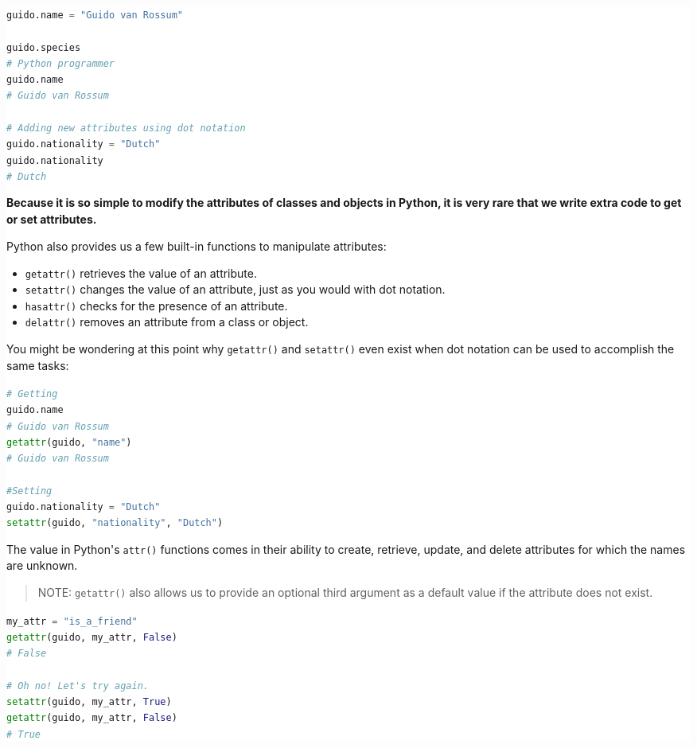 ```py
guido.name = "Guido van Rossum"

guido.species
# Python programmer
guido.name
# Guido van Rossum

# Adding new attributes using dot notation
guido.nationality = "Dutch"
guido.nationality
# Dutch
```

**Because it is so simple to modify the attributes of classes and objects in
Python, it is very rare that we write extra code to get or set attributes.**

Python also provides us a few built-in functions to manipulate attributes:

- `getattr()` retrieves the value of an attribute.
- `setattr()` changes the value of an attribute, just as you would with dot
notation.
- `hasattr()` checks for the presence of an attribute.
- `delattr()` removes an attribute from a class or object.

You might be wondering at this point why `getattr()` and `setattr()` even exist
when dot notation can be used to accomplish the same tasks:

```py
# Getting
guido.name
# Guido van Rossum
getattr(guido, "name")
# Guido van Rossum

#Setting
guido.nationality = "Dutch"
setattr(guido, "nationality", "Dutch")
```

The value in Python's `attr()` functions comes in their ability to create,
retrieve, update, and delete attributes for which the names are unknown.

> NOTE: `getattr()` also allows us to provide an optional third argument as a
> default value if the attribute does not exist.

```py
my_attr = "is_a_friend"
getattr(guido, my_attr, False)
# False

# Oh no! Let's try again.
setattr(guido, my_attr, True)
getattr(guido, my_attr, False)
# True
```

